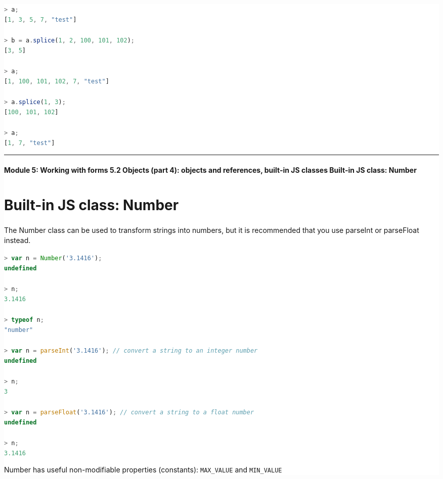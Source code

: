 
```javascript
> a;
[1, 3, 5, 7, "test"]
 
> b = a.splice(1, 2, 100, 101, 102);
[3, 5]
 
> a;
[1, 100, 101, 102, 7, "test"]
 
> a.splice(1, 3);
[100, 101, 102]
 
> a;
[1, 7, "test"]
```

---

#### Module 5: Working with forms   5.2 Objects (part 4): objects and references, built-in JS classes   Built-in JS class: Number

# Built-in JS class: Number

The Number class can be used to transform strings into numbers, but it is recommended that you use parseInt or parseFloat instead.


```javascript
> var n = Number('3.1416');
undefined
 
> n;
3.1416
 
> typeof n;
"number"
 
> var n = parseInt('3.1416'); // convert a string to an integer number
undefined
 
> n;
3
 
> var n = parseFloat('3.1416'); // convert a string to a float number
undefined
 
> n;
3.1416
```
Number has useful non-modifiable properties (constants): `MAX_VALUE` and `MIN_VALUE`
